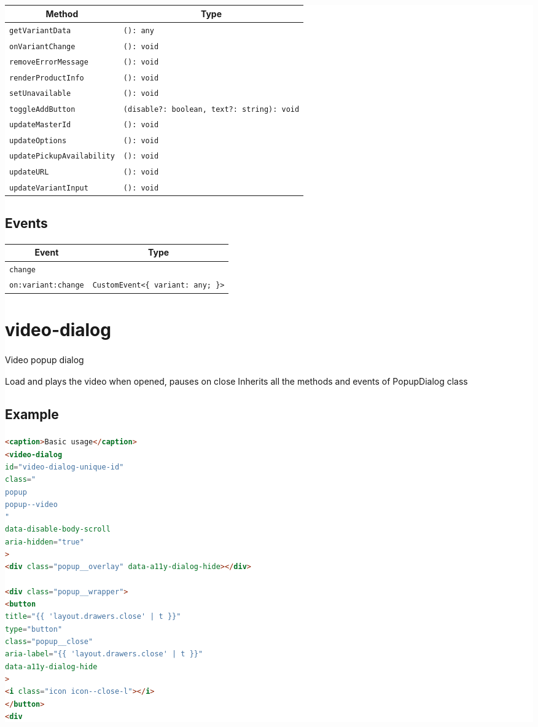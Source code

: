 | Method                     | Type                                       |
|----------------------------|--------------------------------------------|
| `getVariantData`           | `(): any`                                  |
| `onVariantChange`          | `(): void`                                 |
| `removeErrorMessage`       | `(): void`                                 |
| `renderProductInfo`        | `(): void`                                 |
| `setUnavailable`           | `(): void`                                 |
| `toggleAddButton`          | `(disable?: boolean, text?: string): void` |
| `updateMasterId`           | `(): void`                                 |
| `updateOptions`            | `(): void`                                 |
| `updatePickupAvailability` | `(): void`                                 |
| `updateURL`                | `(): void`                                 |
| `updateVariantInput`       | `(): void`                                 |

## Events

| Event               | Type                             |
|---------------------|----------------------------------|
| `change`            |                                  |
| `on:variant:change` | `CustomEvent<{ variant: any; }>` |


# video-dialog

Video popup dialog

Load and plays the video when opened, pauses on close
Inherits all the methods and events of PopupDialog class

## Example

```html
<caption>Basic usage</caption>
<video-dialog
id="video-dialog-unique-id"
class="
popup
popup--video
"
data-disable-body-scroll
aria-hidden="true"
>
<div class="popup__overlay" data-a11y-dialog-hide></div>

<div class="popup__wrapper">
<button
title="{{ 'layout.drawers.close' | t }}"
type="button"
class="popup__close"
aria-label="{{ 'layout.drawers.close' | t }}"
data-a11y-dialog-hide
>
<i class="icon icon--close-l"></i>
</button>
<div
```
